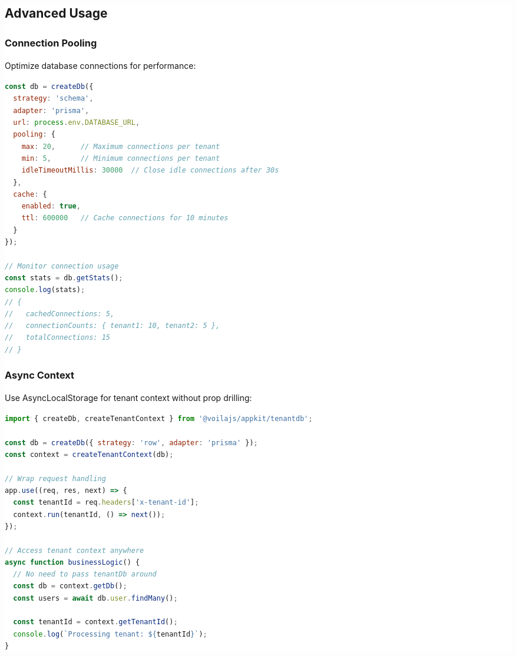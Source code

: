 ## Advanced Usage

### Connection Pooling

Optimize database connections for performance:

```javascript
const db = createDb({
  strategy: 'schema',
  adapter: 'prisma',
  url: process.env.DATABASE_URL,
  pooling: {
    max: 20,      // Maximum connections per tenant
    min: 5,       // Minimum connections per tenant
    idleTimeoutMillis: 30000  // Close idle connections after 30s
  },
  cache: {
    enabled: true,
    ttl: 600000   // Cache connections for 10 minutes
  }
});

// Monitor connection usage
const stats = db.getStats();
console.log(stats);
// {
//   cachedConnections: 5,
//   connectionCounts: { tenant1: 10, tenant2: 5 },
//   totalConnections: 15
// }
```

### Async Context

Use AsyncLocalStorage for tenant context without prop drilling:

```javascript
import { createDb, createTenantContext } from '@voilajs/appkit/tenantdb';

const db = createDb({ strategy: 'row', adapter: 'prisma' });
const context = createTenantContext(db);

// Wrap request handling
app.use((req, res, next) => {
  const tenantId = req.headers['x-tenant-id'];
  context.run(tenantId, () => next());
});

// Access tenant context anywhere
async function businessLogic() {
  // No need to pass tenantDb around
  const db = context.getDb();
  const users = await db.user.findMany();
  
  const tenantId = context.getTenantId();
  console.log(`Processing tenant: ${tenantId}`);
}
```
